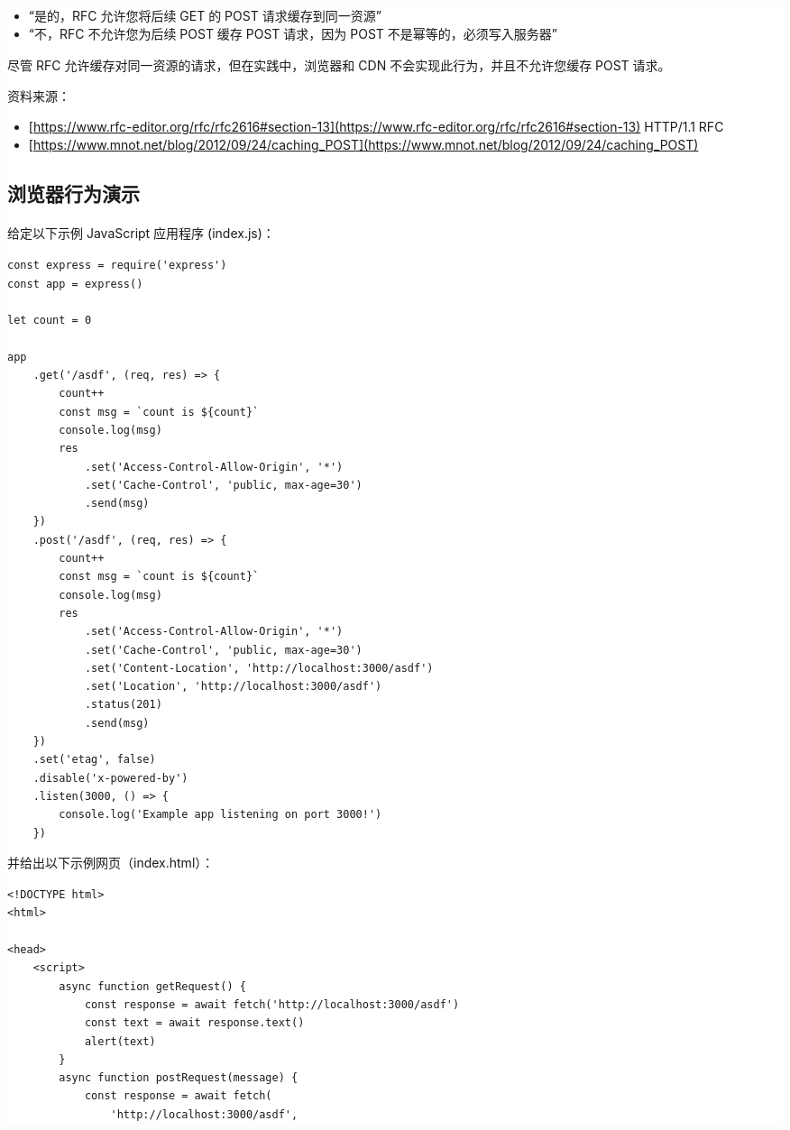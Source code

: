 *   “是的，RFC 允许您将后续 GET 的 POST 请求缓存到同一资源”
*   “不，RFC 不允许您为后续 POST 缓存 POST 请求，因为 POST 不是幂等的，必须写入服务器”

尽管 RFC 允许缓存对同一资源的请求，但在实践中，浏览器和 CDN 不会实现此行为，并且不允许您缓存 POST 请求。

资料来源：

*   [https://www.rfc-editor.org/rfc/rfc2616#section-13](https://www.rfc-editor.org/rfc/rfc2616#section-13) HTTP/1.1 RFC
*   [https://www.mnot.net/blog/2012/09/24/caching_POST](https://www.mnot.net/blog/2012/09/24/caching_POST)

## 浏览器行为演示

给定以下示例 JavaScript 应用程序 (index.js)：

```
const express = require('express')
const app = express()

let count = 0

app
    .get('/asdf', (req, res) => {
        count++
        const msg = `count is ${count}`
        console.log(msg)
        res
            .set('Access-Control-Allow-Origin', '*')
            .set('Cache-Control', 'public, max-age=30')
            .send(msg)
    })
    .post('/asdf', (req, res) => {
        count++
        const msg = `count is ${count}`
        console.log(msg)
        res
            .set('Access-Control-Allow-Origin', '*')
            .set('Cache-Control', 'public, max-age=30')
            .set('Content-Location', 'http://localhost:3000/asdf')
            .set('Location', 'http://localhost:3000/asdf')
            .status(201)
            .send(msg)
    })
    .set('etag', false)
    .disable('x-powered-by')
    .listen(3000, () => {
        console.log('Example app listening on port 3000!')
    }) 
```

并给出以下示例网页（index.html）：

```
<!DOCTYPE html>
<html>

<head>
    <script>
        async function getRequest() {
            const response = await fetch('http://localhost:3000/asdf')
            const text = await response.text()
            alert(text)
        }
        async function postRequest(message) {
            const response = await fetch(
                'http://localhost:3000/asdf',
```